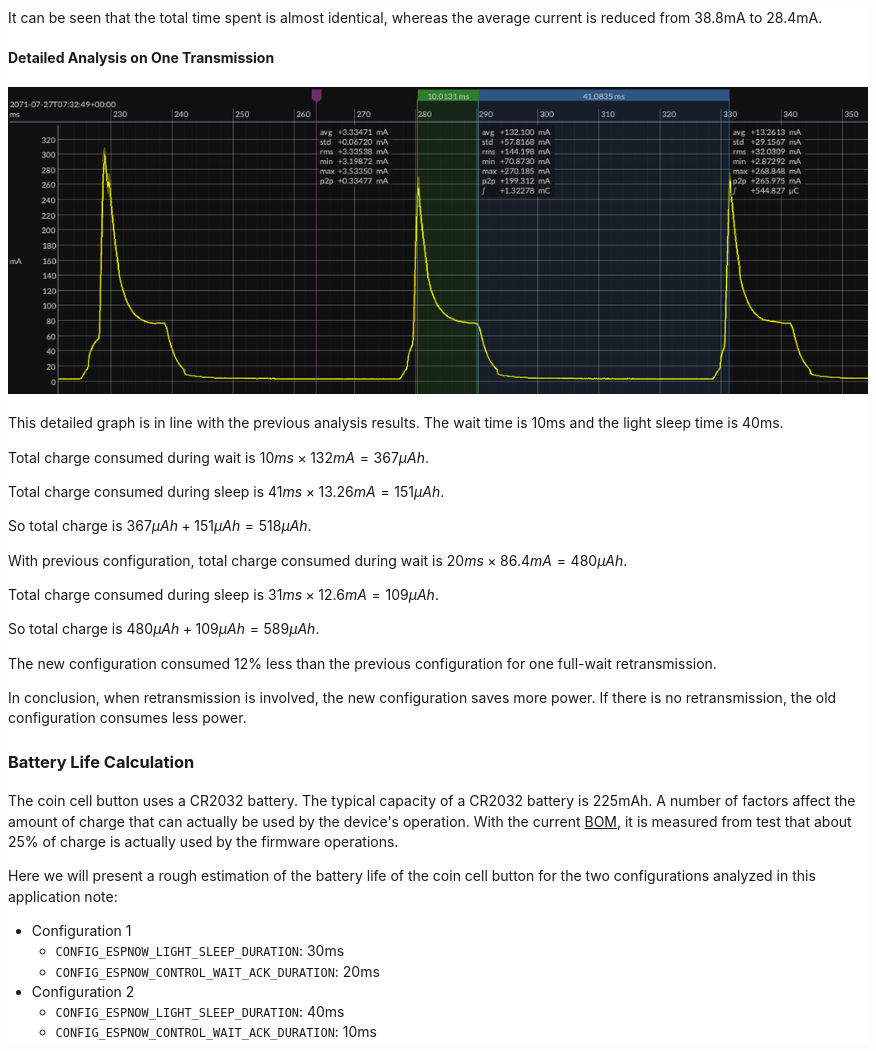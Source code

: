 It can be seen that the total time spent is almost identical, whereas the average current is reduced from 38.8mA to 28.4mA.

#### Detailed Analysis on One Transmission

![Transmission Details](./img/pc_07-tx-details-2.png)

This detailed graph is in line with the previous analysis results. The wait time is 10ms and the light sleep time is 40ms.

Total charge consumed during wait is $10ms \times 132mA = 367\mu Ah$.

Total charge consumed during sleep is $41ms \times 13.26mA = 151\mu Ah$.

So total charge is $367\mu Ah + 151\mu Ah = 518\mu Ah$.

With previous configuration, total charge consumed during wait is $20ms \times 86.4mA = 480\mu Ah$.

Total charge consumed during sleep is $31ms \times 12.6mA = 109\mu Ah$.

So total charge is $480\mu Ah + 109\mu Ah = 589\mu Ah$.

The new configuration consumed $12\%$ less than the previous configuration for one full-wait retransmission.

In conclusion, when retransmission is involved, the new configuration saves more power. If there is no retransmission, the old configuration consumes less power.

### Battery Life Calculation

The coin cell button uses a CR2032 battery. The typical capacity of a CR2032 battery is 225mAh. A number of factors affect the amount of charge that can actually be used by the device's operation. With the current [BOM](./BOM_Cell_button_switch_ESP32C2.xlsx), it is measured from test that about 25% of charge is actually used by the firmware operations.

Here we will present a rough estimation of the battery life of the coin cell button for the two configurations analyzed in this application note:

* Configuration 1
  * `CONFIG_ESPNOW_LIGHT_SLEEP_DURATION`: 30ms
  * `CONFIG_ESPNOW_CONTROL_WAIT_ACK_DURATION`: 20ms
* Configuration 2
  * `CONFIG_ESPNOW_LIGHT_SLEEP_DURATION`: 40ms
  * `CONFIG_ESPNOW_CONTROL_WAIT_ACK_DURATION`: 10ms
